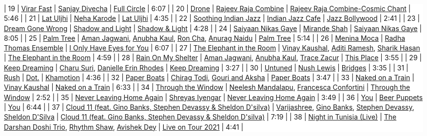 | 19 | [Virar Fast](https://open.spotify.com/track/1EHNTlicib6zM1BDkeccGJ) | [Sanjay Divecha](https://open.spotify.com/artist/2Z68fPcM9qkmKpaBIFrVWJ) | [Full Circle](https://open.spotify.com/album/3VEc2Iuj6NFRv3kM7fFMe8) | 6:07 |
| 20 | [Drone](https://open.spotify.com/track/7sCSdsHzwcJbj7ZXAUUcNF) | [Rajeev Raja Combine](https://open.spotify.com/artist/5zcBIfAE5ZeGjYtSMLOEaV) | [Rajeev Raja Combine\-Cosmic Chant](https://open.spotify.com/album/2XWpeOM5BgM1230B5wWLOZ) | 5:46 |
| 21 | [Lat Uljhi](https://open.spotify.com/track/2JFVLdhDjoGi1Ys3UI2LsR) | [Neha Karode](https://open.spotify.com/artist/4GUWRLqQ58vGlU9aIfC9QN) | [Lat Uljhi](https://open.spotify.com/album/69n5C4zWG1zR2WnXEqCM32) | 4:35 |
| 22 | [Soothing Indian Jazz](https://open.spotify.com/track/7xKFmR4arpJ1A0biw3K28F) | [Indian Jazz Cafe](https://open.spotify.com/artist/2H5Tkbz4Vh2ZCBLWwDjMI9) | [Jazz Bollywood](https://open.spotify.com/album/5MPMKGO3nyyLSQQArkBKtv) | 2:41 |
| 23 | [Dream Gone Wrong](https://open.spotify.com/track/3rYTp46M0W3GqBlLiJCySV) | [Shadow and Light](https://open.spotify.com/artist/6BG3rlgfBM8V8JStjm7IFa) | [Shadow & Light](https://open.spotify.com/album/42xkHkLWrhCDUoHK90hyy2) | 4:28 |
| 24 | [Saiyaan Nikas Gaye](https://open.spotify.com/track/2YUpc1mYplpQltxIdRwNYp) | [Mirande Shah](https://open.spotify.com/artist/6S0dJ9xk7KnOPgxYRjUycw) | [Saiyaan Nikas Gaye](https://open.spotify.com/album/4JhRAa7NmyOuhaIZxkhwWR) | 8:05 |
| 25 | [Palm Tree](https://open.spotify.com/track/3J7AcFen6oiyD30a8MS1h3) | [Aman Jagwani](https://open.spotify.com/artist/1tPPcb50f30mPgZdBq4hWx), [Anubha Kaul](https://open.spotify.com/artist/6Uc6gvNu6F0FOnnwU8M0pS), [Ron Cha](https://open.spotify.com/artist/4VmfJId5FAnW2l20SUpUNi), [Anurag Naidu](https://open.spotify.com/artist/1h50U292ntHcZ4r24wCpDQ) | [Palm Tree](https://open.spotify.com/album/4LHNzBWxzefTVTwgkXVxr2) | 5:14 |
| 26 | [Menina Moca](https://open.spotify.com/track/5gzW4j8VDOQIHYAbZ3qCPQ) | [Radha Thomas Ensemble](https://open.spotify.com/artist/7aXfRaGpjfuK9yzaqPFojB) | [I Only Have Eyes for You](https://open.spotify.com/album/7xb5zMFio8neTmModPACzY) | 6:07 |
| 27 | [The Elephant in the Room](https://open.spotify.com/track/5IMJ8hyUDziZzTsLttajWS) | [Vinay Kaushal](https://open.spotify.com/artist/397mfo5Gp4jT72aYLnnSDZ), [Aditi Ramesh](https://open.spotify.com/artist/13Z3y4eMEYPatOuboc7RcF), [Sharik Hasan](https://open.spotify.com/artist/7u2EpJpsZPmbgoLmtSkTJL) | [The Elephant in the Room](https://open.spotify.com/album/3Mm32d8RsL5XDEfewfAHhF) | 4:59 |
| 28 | [Rain On My Shelter](https://open.spotify.com/track/7MKFDqoEBDBcsmfsXLgaR6) | [Aman Jagwani](https://open.spotify.com/artist/1tPPcb50f30mPgZdBq4hWx), [Anubha Kaul](https://open.spotify.com/artist/6Uc6gvNu6F0FOnnwU8M0pS), [Trace Zacur](https://open.spotify.com/artist/380F3KQ6nop7ZMuiPmErh8) | [This Place](https://open.spotify.com/album/2C1qwl9jvuEdEV7lOkOctl) | 3:55 |
| 29 | [Keep Dreaming](https://open.spotify.com/track/04j7x7mxmZM9fFl747UcQd) | [Charu Suri](https://open.spotify.com/artist/74kDoHOU6cjB6MFeCDsoZX), [Danielle Erin Rhodes](https://open.spotify.com/artist/1BKfJ2hcQGpSsBFa6X8gGH) | [Keep Dreaming](https://open.spotify.com/album/2U0bGvMbr0nPVkgYCaFKa9) | 3:27 |
| 30 | [Untuned](https://open.spotify.com/track/4oKBQEFocvsbJzN2Bu6L5h) | [Nush Lewis](https://open.spotify.com/artist/4FQDUxOZEhPd4CquShAZGk) | [Bridges](https://open.spotify.com/album/6Ly0cbhnyyIVKspohrcmdU) | 3:35 |
| 31 | [Rush](https://open.spotify.com/track/4NwXCMHYpOES0jBtL0FffE) | [Dot.](https://open.spotify.com/artist/1Z0J1QCG3GekVONuHuhCu4) | [Khamotion](https://open.spotify.com/album/4aj2TwxLU6U9RAVdjHYUfI) | 4:36 |
| 32 | [Paper Boats](https://open.spotify.com/track/4Js7oC6qWF8UgZgnBBVDfO) | [Chirag Todi](https://open.spotify.com/artist/44kXrtuLNc6FpMB8YNbMdE), [Gouri and Aksha](https://open.spotify.com/artist/2pEp8Qlef5Pj2KHSE61zrF) | [Paper Boats](https://open.spotify.com/album/2zFL0B15XOryvnMv5QyVyI) | 3:47 |
| 33 | [Naked on a Train](https://open.spotify.com/track/3WgRFVEet4qKSk9l811jNq) | [Vinay Kaushal](https://open.spotify.com/artist/397mfo5Gp4jT72aYLnnSDZ) | [Naked on a Train](https://open.spotify.com/album/1Nd6oKZfCjqr2RzLfCRB6i) | 6:33 |
| 34 | [Through the Window](https://open.spotify.com/track/7ywoO1ZYrzwOoGQ6ESeVuZ) | [Neelesh Mandalapu](https://open.spotify.com/artist/6DNKmmHiXuQc6xxdo65WXk), [Francesca Confortini](https://open.spotify.com/artist/3kNpyiKMDPXsBCYmpDCRbw) | [Through the Window](https://open.spotify.com/album/4oRUqnwZioxgfrX7s9iiRt) | 2:52 |
| 35 | [Never Leaving Home Again](https://open.spotify.com/track/72dJr45OEuNWo3N1BCWxyE) | [Shreyas Iyengar](https://open.spotify.com/artist/7sUT7XkqCHo1R8bj0ZfYS3) | [Never Leaving Home Again](https://open.spotify.com/album/5KN0jFlymSQM9zl1FTZJ49) | 3:49 |
| 36 | [You](https://open.spotify.com/track/0dfT4B4S5VKBxnuLsVg4UW) | [Beer Puppets](https://open.spotify.com/artist/4307juEw0PZ7fGLk4imzIb) | [You](https://open.spotify.com/album/6zeDi5iLR8F8DIBOhTNKaI) | 6:44 |
| 37 | [Cloud 11 \(feat\. Gino Banks, Stephen Devassy & Sheldon D'silva\)](https://open.spotify.com/track/5hSIIpUzMwOwlIcLwUrpNL) | [Varijashree](https://open.spotify.com/artist/4YjUWmau2qcrZ74ThA5dSV), [Gino Banks](https://open.spotify.com/artist/2wZjVRal2ABf9OWGiNLUBZ), [Stephen Devassy](https://open.spotify.com/artist/1bJWW46CNRUpySTWeks99j), [Sheldon D'Silva](https://open.spotify.com/artist/3ZHZrMtppSnOHkS1c6IByz) | [Cloud 11 \(feat\. Gino Banks, Stephen Devassy & Sheldon D'silva\)](https://open.spotify.com/album/6IJKWWiiO8m5LiMUlODenw) | 7:19 |
| 38 | [Night in Tunisia \(Live\)](https://open.spotify.com/track/4SrHZXEO37WJtvbx8CtSvZ) | [The Darshan Doshi Trio](https://open.spotify.com/artist/4cw437ehAoUfzyWoeSYzn7), [Rhythm Shaw](https://open.spotify.com/artist/15VQCxbC4rQp2ooxlkd40D), [Avishek Dey](https://open.spotify.com/artist/66ZhGsImLYamCk5CYirr8p) | [Live on Tour 2021](https://open.spotify.com/album/4675BHgjXPBAvMi1VtY2oA) | 4:41 |